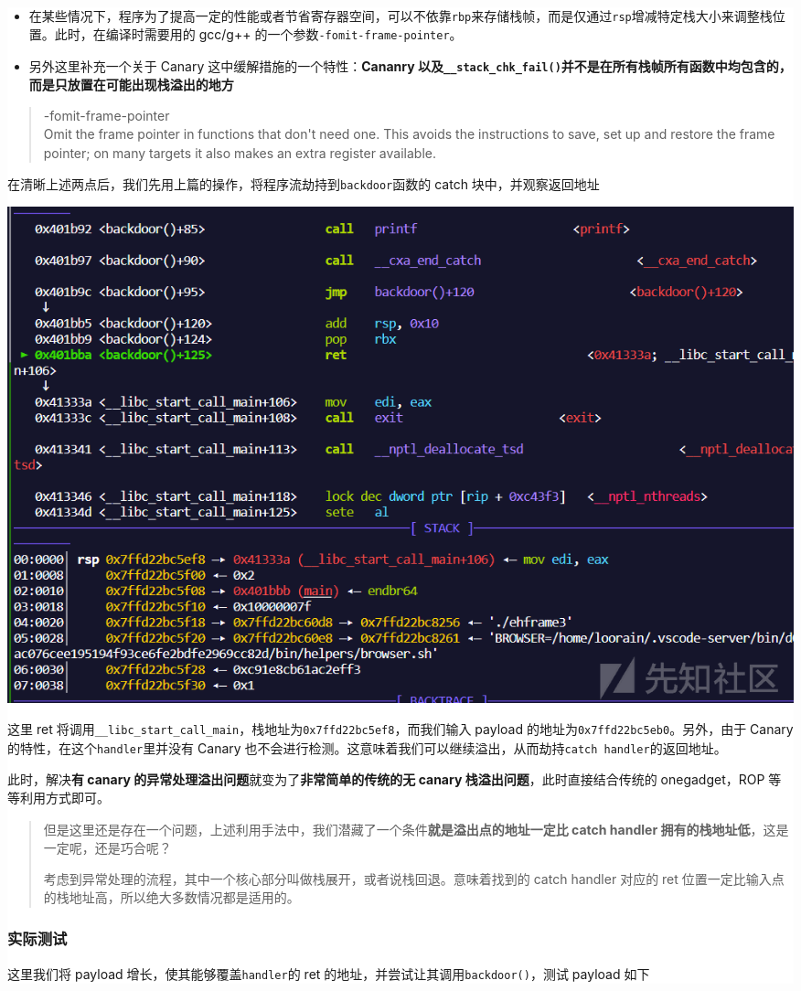 *   在某些情况下，程序为了提高一定的性能或者节省寄存器空间，可以不依靠`rbp`来存储栈帧，而是仅通过`rsp`增减特定栈大小来调整栈位置。此时，在编译时需要用的 gcc/g++ 的一个参数`-fomit-frame-pointer`。
    
*   另外这里补充一个关于 Canary 这中缓解措施的一个特性：**Cananry 以及`__stack_chk_fail()`并不是在所有栈帧所有函数中均包含的，而是只放置在可能出现栈溢出的地方**
    

> \-fomit-frame-pointer  
> Omit the frame pointer in functions that don't need one. This avoids the instructions to save, set up and restore the frame pointer; on many targets it also makes an extra register available.

在清晰上述两点后，我们先用上篇的操作，将程序流劫持到`backdoor`函数的 catch 块中，并观察返回地址

[![](assets/1701606727-52da11fee862bebc81dec880dc87ba4c.png)](https://xzfile.aliyuncs.com/media/upload/picture/20231107164708-3c0e54d6-7d4a-1.png)

这里 ret 将调用`__libc_start_call_main`，栈地址为`0x7ffd22bc5ef8`，而我们输入 payload 的地址为`0x7ffd22bc5eb0`。另外，由于 Canary 的特性，在这个`handler`里并没有 Canary 也不会进行检测。这意味着我们可以继续溢出，从而劫持`catch handler`的返回地址。

此时，解决**有 canary 的异常处理溢出问题**就变为了**非常简单的传统的无 canary 栈溢出问题**，此时直接结合传统的 onegadget，ROP 等等利用方式即可。

> 但是这里还是存在一个问题，上述利用手法中，我们潜藏了一个条件**就是溢出点的地址一定比 catch handler 拥有的栈地址低**，这是一定呢，还是巧合呢？
> 
> 考虑到异常处理的流程，其中一个核心部分叫做栈展开，或者说栈回退。意味着找到的 catch handler 对应的 ret 位置一定比输入点的栈地址高，所以绝大多数情况都是适用的。

### 实际测试

这里我们将 payload 增长，使其能够覆盖`handler`的 ret 的地址，并尝试让其调用`backdoor()`，测试 payload 如下
